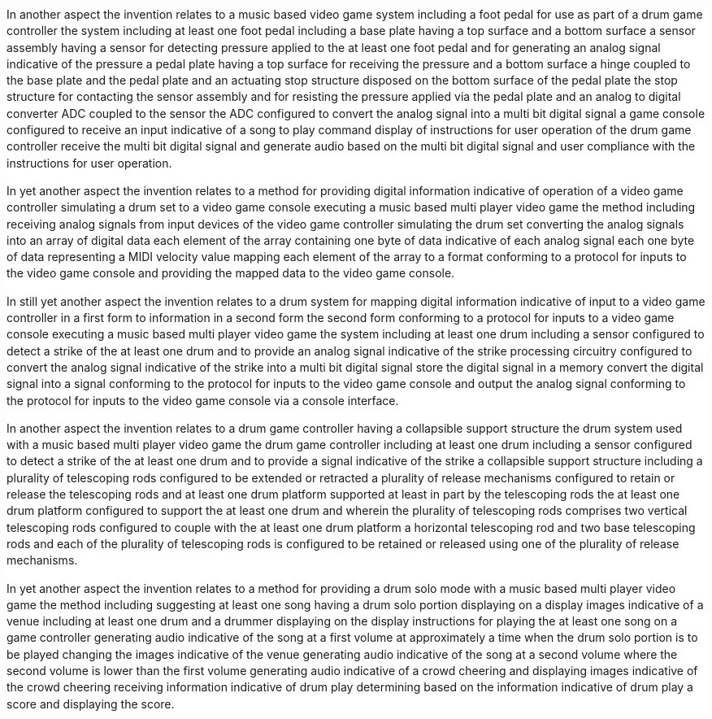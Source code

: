 In another aspect the invention relates to a music based video game system including a foot pedal for use as part of a drum game controller the system including at least one foot pedal including a base plate having a top surface and a bottom surface a sensor assembly having a sensor for detecting pressure applied to the at least one foot pedal and for generating an analog signal indicative of the pressure a pedal plate having a top surface for receiving the pressure and a bottom surface a hinge coupled to the base plate and the pedal plate and an actuating stop structure disposed on the bottom surface of the pedal plate the stop structure for contacting the sensor assembly and for resisting the pressure applied via the pedal plate and an analog to digital converter ADC coupled to the sensor the ADC configured to convert the analog signal into a multi bit digital signal a game console configured to receive an input indicative of a song to play command display of instructions for user operation of the drum game controller receive the multi bit digital signal and generate audio based on the multi bit digital signal and user compliance with the instructions for user operation.

In yet another aspect the invention relates to a method for providing digital information indicative of operation of a video game controller simulating a drum set to a video game console executing a music based multi player video game the method including receiving analog signals from input devices of the video game controller simulating the drum set converting the analog signals into an array of digital data each element of the array containing one byte of data indicative of each analog signal each one byte of data representing a MIDI velocity value mapping each element of the array to a format conforming to a protocol for inputs to the video game console and providing the mapped data to the video game console.

In still yet another aspect the invention relates to a drum system for mapping digital information indicative of input to a video game controller in a first form to information in a second form the second form conforming to a protocol for inputs to a video game console executing a music based multi player video game the system including at least one drum including a sensor configured to detect a strike of the at least one drum and to provide an analog signal indicative of the strike processing circuitry configured to convert the analog signal indicative of the strike into a multi bit digital signal store the digital signal in a memory convert the digital signal into a signal conforming to the protocol for inputs to the video game console and output the analog signal conforming to the protocol for inputs to the video game console via a console interface.

In another aspect the invention relates to a drum game controller having a collapsible support structure the drum system used with a music based multi player video game the drum game controller including at least one drum including a sensor configured to detect a strike of the at least one drum and to provide a signal indicative of the strike a collapsible support structure including a plurality of telescoping rods configured to be extended or retracted a plurality of release mechanisms configured to retain or release the telescoping rods and at least one drum platform supported at least in part by the telescoping rods the at least one drum platform configured to support the at least one drum and wherein the plurality of telescoping rods comprises two vertical telescoping rods configured to couple with the at least one drum platform a horizontal telescoping rod and two base telescoping rods and each of the plurality of telescoping rods is configured to be retained or released using one of the plurality of release mechanisms.

In yet another aspect the invention relates to a method for providing a drum solo mode with a music based multi player video game the method including suggesting at least one song having a drum solo portion displaying on a display images indicative of a venue including at least one drum and a drummer displaying on the display instructions for playing the at least one song on a game controller generating audio indicative of the song at a first volume at approximately a time when the drum solo portion is to be played changing the images indicative of the venue generating audio indicative of the song at a second volume where the second volume is lower than the first volume generating audio indicative of a crowd cheering and displaying images indicative of the crowd cheering receiving information indicative of drum play determining based on the information indicative of drum play a score and displaying the score.
